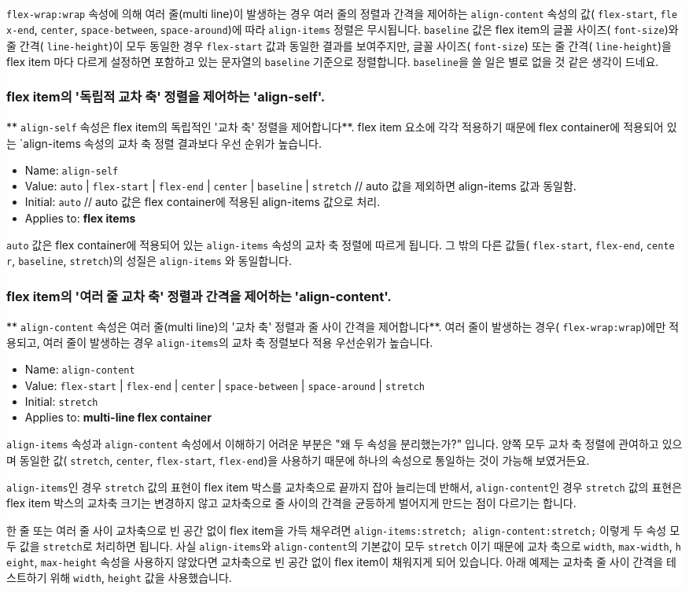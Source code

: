 `flex-wrap:wrap` 속성에 의해 여러 줄(multi line)이 발생하는 경우 여러 줄의 정렬과 간격을 제어하는 `align-content` 속성의 값( `flex-start`, `flex-end`, `center`, `space-between`, `space-around`)에 따라 `align-items` 정렬은 무시됩니다. `baseline` 값은 flex item의 글꼴 사이즈( `font-size`)와 줄 간격( `line-height`)이 모두 동일한 경우  `flex-start` 값과 동일한 결과를 보여주지만, 글꼴 사이즈( `font-size`) 또는 줄 간격( `line-height`)을 flex item 마다 다르게 설정하면 포함하고 있는 문자열의 `baseline` 기준으로 정렬합니다. `baseline`을 쓸 일은 별로 없을 것 같은 생각이 드네요.

<div class="cp_embed_wrapper"><iframe name="cp_embed_2" src="https://codepen.io/naradesign/embed/mmOzqy?height=1000&amp;theme-id=light&amp;slug-hash=mmOzqy&amp;default-tab=result&amp;user=naradesign&amp;embed-version=2&amp;pen-title=CSS%20flex%20'align-items'%20property%20test.&amp;name=cp_embed_2" scrolling="no" frameborder="0" height="1000" allowtransparency="true" allowfullscreen="true" allowpaymentrequest="true" title="CSS flex 'align-items' property test." class="cp_embed_iframe " style="width: 100%; overflow:hidden; display:block;" id="cp_embed_mmOzqy"></iframe></div>
<script async="" src="https://production-assets.codepen.io/assets/embed/ei.js"></script>

### flex item의 '독립적 교차 축' 정렬을 제어하는 'align-self'.
** `align-self` 속성은 flex item의 독립적인 '교차 축' 정렬을 제어합니다**. flex item 요소에 각각 적용하기 때문에 flex container에 적용되어 있는 `align-items  속성의 교차 축 정렬 결과보다 우선 순위가 높습니다.

* Name: `align-self`
* Value: `auto` \| `flex-start` \| `flex-end` \| `center` \| `baseline` \| `stretch` // auto 값을 제외하면 align-items 값과 동일함.
* Initial: `auto` // auto 값은 flex container에 적용된 align-items 값으로 처리.
* Applies to: **flex items**

 `auto` 값은 flex container에 적용되어 있는 `align-items` 속성의 교차 축 정렬에 따르게 됩니다. 그 밖의 다른 값들( `flex-start`, `flex-end`, `center`, `baseline`, `stretch`)의 성질은 `align-items` 와 동일합니다.

<div class="cp_embed_wrapper"><iframe name="cp_embed_3" src="https://codepen.io/naradesign/embed/pPejdK?height=1110&amp;theme-id=light&amp;slug-hash=pPejdK&amp;default-tab=result&amp;user=naradesign&amp;embed-version=2&amp;pen-title=CSS%20flex%20'align-self'%20property%20test.&amp;name=cp_embed_3" scrolling="no" frameborder="0" height="1110" allowtransparency="true" allowfullscreen="true" allowpaymentrequest="true" title="CSS flex 'align-self' property test." class="cp_embed_iframe " style="width: 100%; overflow:hidden; display:block;" id="cp_embed_pPejdK"></iframe></div>
<script async="" src="https://production-assets.codepen.io/assets/embed/ei.js"></script>

### flex item의 '여러 줄 교차 축' 정렬과 간격을 제어하는 'align-content'.
** `align-content` 속성은 여러 줄(multi line)의 '교차 축' 정렬과 줄 사이 간격을 제어합니다**. 여러 줄이 발생하는 경우( `flex-wrap:wrap`)에만 적용되고, 여러 줄이 발생하는 경우 `align-items`의 교차 축 정렬보다 적용 우선순위가 높습니다.

* Name: `align-content`
* Value: `flex-start` \| `flex-end` \| `center` \| `space-between` \| `space-around` \| `stretch`
* Initial: `stretch`
* Applies to: **multi-line flex container**

 `align-items` 속성과 `align-content` 속성에서 이해하기 어려운 부분은 "왜 두 속성을 분리했는가?" 입니다. 양쪽 모두 교차 축 정렬에 관여하고 있으며 동일한 값( `stretch`, `center`, `flex-start`, `flex-end`)을 사용하기 때문에 하나의 속성으로 통일하는 것이 가능해 보였거든요.

 `align-items`인 경우 `stretch` 값의 표현이 flex item 박스를 교차축으로 끝까지 잡아 늘리는데 반해서, `align-content`인 경우 `stretch` 값의 표현은 flex item 박스의 교차축 크기는 변경하지 않고 교차축으로 줄 사이의 간격을 균등하게 벌어지게 만드는 점이 다르기는 합니다.

한 줄 또는 여러 줄 사이 교차축으로 빈 공간 없이 flex item을 가득 채우려면 `align-items:stretch; align-content:stretch;` 이렇게 두 속성 모두 값을 `stretch`로 처리하면 됩니다. 사실 `align-items`와 `align-content`의 기본값이 모두 `stretch` 이기 때문에 교차 축으로 `width`, `max-width`, `height`, `max-height` 속성을 사용하지 않았다면 교차축으로 빈 공간 없이 flex item이 채워지게 되어 있습니다. 아래 예제는 교차축 줄 사이 간격을 테스트하기 위해 `width`, `height` 값을 사용했습니다.
